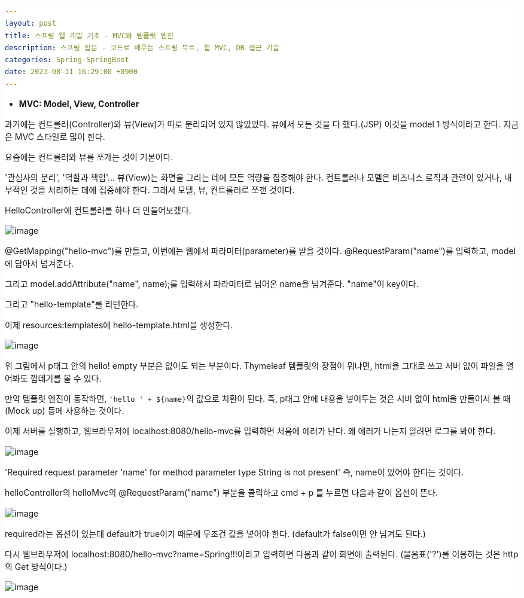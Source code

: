 ```yaml
---
layout: post
title: 스프링 웹 개발 기초 - MVC와 템플릿 엔진
description: 스프링 입문 - 코드로 배우는 스프링 부트, 웹 MVC, DB 접근 기술
categories: Spring-SpringBoot
date: 2023-08-31 16:29:00 +0900
---
```

* <b>MVC: Model, View, Controller</b>

과거에는 컨트롤러(Controller)와 뷰(View)가 따로 분리되어 있지 않았었다. 뷰에서 모든 것을 다 했다.(JSP) 이것을 model 1 방식이라고 한다. 지금은 MVC 스타일로 많이 한다.

요즘에는 컨트롤러와 뷰를 쪼개는 것이 기본이다.

'관심사의 분리', '역할과 책임'... 뷰(View)는 화면을 그리는 데에 모든 역량을 집중해야 한다. 컨트롤러나 모델은 비즈니스 로직과 관련이 있거나, 내부적인 것을 처리하는 데에 집중해야 한다. 그래서 모델, 뷰, 컨트롤러로 쪼갠 것이다.

HelloController에 컨트롤러를 하나 더 만들어보겠다.

<img width="1103" alt="image" src="https://github.com/johnkdk609/johnkdk609.github.io/assets/88493727/e95b7a97-7018-403e-9b6e-62b3aae46ba4">

@GetMapping("hello-mvc")를 만들고, 이번에는 웹에서 파라미터(parameter)를 받을 것이다. @RequestParam("name")를 입력하고, model에 담아서 넘겨준다.

그리고 model.addAttribute("name", name);를 입력해서 파라미터로 넘어온 name을 넘겨준다. "name"이 key이다.

그리고 "hello-template"를 리턴한다.

이제 resources:templates에 hello-template.html을 생성한다.

<img width="890" alt="image" src="https://github.com/johnkdk609/johnkdk609.github.io/assets/88493727/2dfe4f1e-37d2-464c-a801-11960cea64bb">

위 그림에서 p태그 안의 hello! empty 부분은 없어도 되는 부분이다. Thymeleaf 템플릿의 장점이 뭐냐면, html을 그대로 쓰고 서버 없이 파일을 열어봐도 껍데기를 볼 수 있다.

만약 템플릿 엔진이 동작하면, ```'hello ' + ${name}```의 값으로 치환이 된다. 즉, p태그 안에 내용을 넣어두는 것은 서버 없이 html을 만들어서 볼 때(Mock up) 등에 사용하는 것이다.

이제 서버를 실행하고, 웹브라우저에 localhost:8080/hello-mvc를 입력하면 처음에 에러가 난다. 왜 에러가 나는지 알려면 로그를 봐야 한다.

<img width="1309" alt="image" src="https://github.com/johnkdk609/johnkdk609.github.io/assets/88493727/e744cc24-b7d4-40fd-9c3b-60293049201c">

'Required request parameter 'name' for method parameter type String is not present' 즉, name이 있어야 한다는 것이다.

helloController의 helloMvc의 @RequestParam("name") 부분을 클릭하고 cmd + p 를 누르면 다음과 같이 옵션이 뜬다.

<img width="1106" alt="image" src="https://github.com/johnkdk609/johnkdk609.github.io/assets/88493727/dceaa0a7-b757-46d4-a7f1-5215ec47e64b">

required라는 옵션이 있는데 default가 true이기 때문에 무조건 값을 넣어야 한다. (default가 false이면 안 넘겨도 된다.)

다시 웹브라우저에 localhost:8080/hello-mvc?name=Spring!!!이라고 입력하면 다음과 같이 화면에 출력된다. (물음표('?')를 이용하는 것은 http의 Get 방식이다.)

<img width="478" alt="image" src="https://github.com/johnkdk609/johnkdk609.github.io/assets/88493727/7a5bc70c-a631-4f2d-9318-c6718be1beff">
